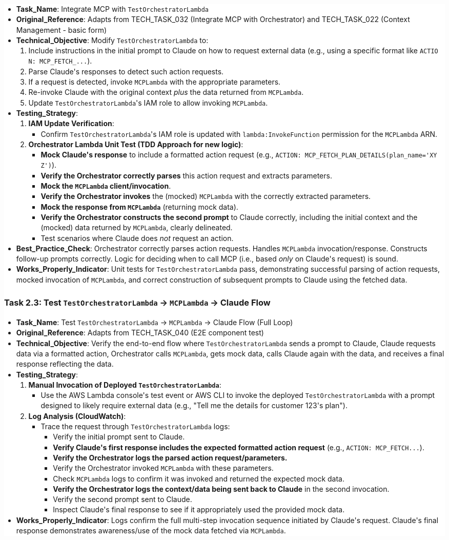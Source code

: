- **Task_Name**: Integrate MCP with `TestOrchestratorLambda`
- **Original_Reference**: Adapts from TECH_TASK_032 (Integrate MCP with Orchestrator) and TECH_TASK_022 (Context Management - basic form)
- **Technical_Objective**: Modify `TestOrchestratorLambda` to:
  1. Include instructions in the initial prompt to Claude on how to request external data (e.g., using a specific format like `ACTION: MCP_FETCH_...`).
  2. Parse Claude's responses to detect such action requests.
  3. If a request is detected, invoke `MCPLambda` with the appropriate parameters.
  4. Re-invoke Claude with the original context _plus_ the data returned from `MCPLambda`.
  5. Update `TestOrchestratorLambda`'s IAM role to allow invoking `MCPLambda`.
- **Testing_Strategy**:
  1.  **IAM Update Verification**:
      - Confirm `TestOrchestratorLambda`'s IAM role is updated with `lambda:InvokeFunction` permission for the `MCPLambda` ARN.
  2.  **Orchestrator Lambda Unit Test (TDD Approach for new logic)**:
      - **Mock Claude's response** to include a formatted action request (e.g., `ACTION: MCP_FETCH_PLAN_DETAILS(plan_name='XYZ')`).
      - **Verify the Orchestrator correctly parses** this action request and extracts parameters.
      - **Mock the `MCPLambda` client/invocation**.
      - **Verify the Orchestrator invokes** the (mocked) `MCPLambda` with the correctly extracted parameters.
      - **Mock the response from `MCPLambda`** (returning mock data).
      - **Verify the Orchestrator constructs the second prompt** to Claude correctly, including the initial context and the (mocked) data returned by `MCPLambda`, clearly delineated.
      - Test scenarios where Claude does _not_ request an action.
- **Best_Practice_Check**: Orchestrator correctly parses action requests. Handles `MCPLambda` invocation/response. Constructs follow-up prompts correctly. Logic for deciding when to call MCP (i.e., based _only_ on Claude's request) is sound.
- **Works_Properly_Indicator**: Unit tests for `TestOrchestratorLambda` pass, demonstrating successful parsing of action requests, mocked invocation of `MCPLambda`, and correct construction of subsequent prompts to Claude using the fetched data.

### Task 2.3: Test `TestOrchestratorLambda` -> `MCPLambda` -> Claude Flow

- **Task_Name**: Test `TestOrchestratorLambda` -> `MCPLambda` -> Claude Flow (Full Loop)
- **Original_Reference**: Adapts from TECH_TASK_040 (E2E component test)
- **Technical_Objective**: Verify the end-to-end flow where `TestOrchestratorLambda` sends a prompt to Claude, Claude requests data via a formatted action, Orchestrator calls `MCPLambda`, gets mock data, calls Claude again with the data, and receives a final response reflecting the data.
- **Testing_Strategy**:
  1.  **Manual Invocation of Deployed `TestOrchestratorLambda`**:
      - Use the AWS Lambda console's test event or AWS CLI to invoke the deployed `TestOrchestratorLambda` with a prompt designed to likely require external data (e.g., "Tell me the details for customer 123's plan").
  2.  **Log Analysis (CloudWatch)**:
      - Trace the request through `TestOrchestratorLambda` logs:
        - Verify the initial prompt sent to Claude.
        - **Verify Claude's first response includes the expected formatted action request** (e.g., `ACTION: MCP_FETCH...`).
        - **Verify the Orchestrator logs the parsed action request/parameters.**
        - Verify the Orchestrator invoked `MCPLambda` with these parameters.
        - Check `MCPLambda` logs to confirm it was invoked and returned the expected mock data.
        - **Verify the Orchestrator logs the context/data being sent back to Claude** in the second invocation.
        - Verify the second prompt sent to Claude.
        - Inspect Claude's final response to see if it appropriately used the provided mock data.
- **Works_Properly_Indicator**: Logs confirm the full multi-step invocation sequence initiated by Claude's request. Claude's final response demonstrates awareness/use of the mock data fetched via `MCPLambda`.
